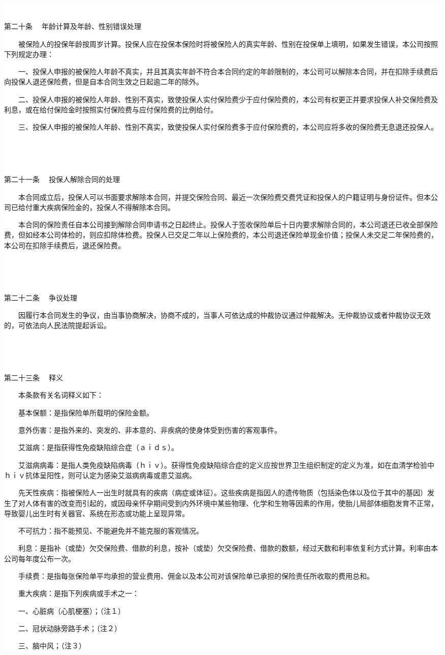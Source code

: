 　　

第二十条
　年龄计算及年龄、性别错误处理

　　被保险人的投保年龄按周岁计算。投保人应在投保本保险时将被保险人的真实年龄、性别在投保单上填明，如果发生错误，本公司按照下列规定办理：

　　一、投保人申报的被保险人年龄不真实，并且其真实年龄不符合本合同约定的年龄限制的，本公司可以解除本合同，并在扣除手续费后向投保人退还保险费，但是自本合同生效之日起逾二年的除外。

　　二、投保人申报的被保险人年龄、性别不真实，致使投保人实付保险费少于应付保险费的，本公司有权更正并要求投保人补交保险费及利息，或在给付保险金时按照实付保险费与应付保险费的比例给付。

　　三、投保人申报的被保险人年龄、性别不真实，致使投保人实付保险费多于应付保险费的，本公司应将多收的保险费无息退还投保人。

　　

　　

第二十一条
　投保人解除合同的处理

　　本合同成立后，投保人可以书面要求解除本合同，并提交保险合同、最近一次保险费交费凭证和投保人的户籍证明与身份证件。但本公司已给付重大疾病保险金的，投保人不得解除本合同。

　　本合同的保险责任自本公司接到解除合同申请书之日起终止。投保人于签收保险单后十日内要求解除合同的，本公司退还已收全部保险费，但如经本公司体检的，则应扣除体检费。投保人已交足二年以上保险费的，本公司退还保险单现金价值；投保人未交足二年保险费的，本公司在扣除手续费后，退还保险费。

　　

　　

第二十二条
　争议处理

　　因履行本合同发生的争议，由当事协商解决，协商不成的，当事人可依达成的仲裁协议通过仲裁解决。无仲裁协议或者仲裁协议无效的，可依法向人民法院提起诉讼。

　　

　　

第二十三条
　释义

　　本条款有关名词释义如下：

　　基本保额：是指保险单所载明的保险金额。

　　意外伤害：是指外来的、突发的、非本意的、非疾病的使身体受到伤害的客观事件。

　　艾滋病：是指获得性免疫缺陷综合症（ａｉｄｓ）。

　　艾滋病病毒：是指人类免疫缺陷病毒（ｈｉｖ）。获得性免疫缺陷综合症的定义应按世界卫生组织制定的定义为准，如在血清学检验中ｈｉｖ抗体呈阳性，则可认定为感染艾滋病病毒或患艾滋病。

　　先天性疾病：指被保险人一出生时就具有的疾病（病症或体征）。这些疾病是指因人的遗传物质（包括染色体以及位于其中的基因）发生了对人体有害的改变而引起的，或因母亲怀孕期间受到内外环境中某些物理、化学和生物等因素的作用，使胎儿局部体细胞发育不正常，导致婴儿出生时有关器官、系统在形态或功能上呈现异常。

　　不可抗力：指不能预见、不能避免并不能克服的客观情况。

　　利息：是指补（或垫）欠交保险费、借款的利息，按补（或垫）欠交保险费、借款的数额，经过天数和利率依复利方式计算。利率由本公司每年度公布一次。

　　手续费：是指每张保险单平均承担的营业费用、佣金以及本公司对该保险单已承担的保险责任所收取的费用总和。

　　重大疾病：是指下列疾病或手术之一：

　　一、心脏病（心肌梗塞）；（注１）

　　二、冠状动脉旁路手术；（注２）

　　三、脑中风；（注３）
